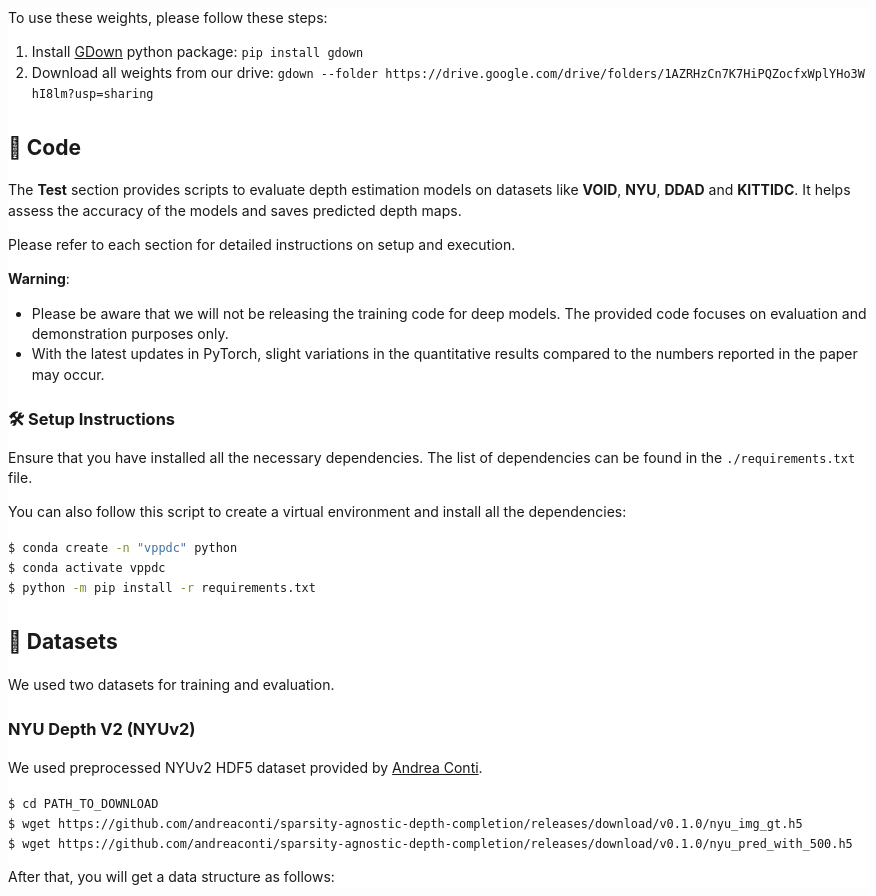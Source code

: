 To use these weights, please follow these steps:

1. Install [GDown](https://github.com/wkentaro/gdown) python package: `pip install gdown`
2. Download all weights from our drive: `gdown --folder https://drive.google.com/drive/folders/1AZRHzCn7K7HiPQZocfxWplYHo3WhI8lm?usp=sharing`

## :memo: Code

The **Test** section provides scripts to evaluate depth estimation models on datasets like **VOID**, **NYU**, **DDAD** and **KITTIDC**. It helps assess the accuracy of the models and saves predicted depth maps.

Please refer to each section for detailed instructions on setup and execution.

<div class="alert alert-info">

**Warning**:
- Please be aware that we will not be releasing the training code for deep models. The provided code focuses on evaluation and demonstration purposes only. 
- With the latest updates in PyTorch, slight variations in the quantitative results compared to the numbers reported in the paper may occur.

</div>


### :hammer_and_wrench: Setup Instructions

Ensure that you have installed all the necessary dependencies.
The list of dependencies can be found in the `./requirements.txt` file.

You can also follow this script to create a virtual environment and install all the dependencies:

```bash
$ conda create -n "vppdc" python
$ conda activate vppdc
$ python -m pip install -r requirements.txt
```

## :floppy_disk: Datasets
We used two datasets for training and evaluation.

### NYU Depth V2 (NYUv2)

We used preprocessed NYUv2 HDF5 dataset provided by [Andrea Conti](https://github.com/andreaconti/sparsity-agnostic-depth-completion).

```bash
$ cd PATH_TO_DOWNLOAD
$ wget https://github.com/andreaconti/sparsity-agnostic-depth-completion/releases/download/v0.1.0/nyu_img_gt.h5
$ wget https://github.com/andreaconti/sparsity-agnostic-depth-completion/releases/download/v0.1.0/nyu_pred_with_500.h5
```

After that, you will get a data structure as follows:
